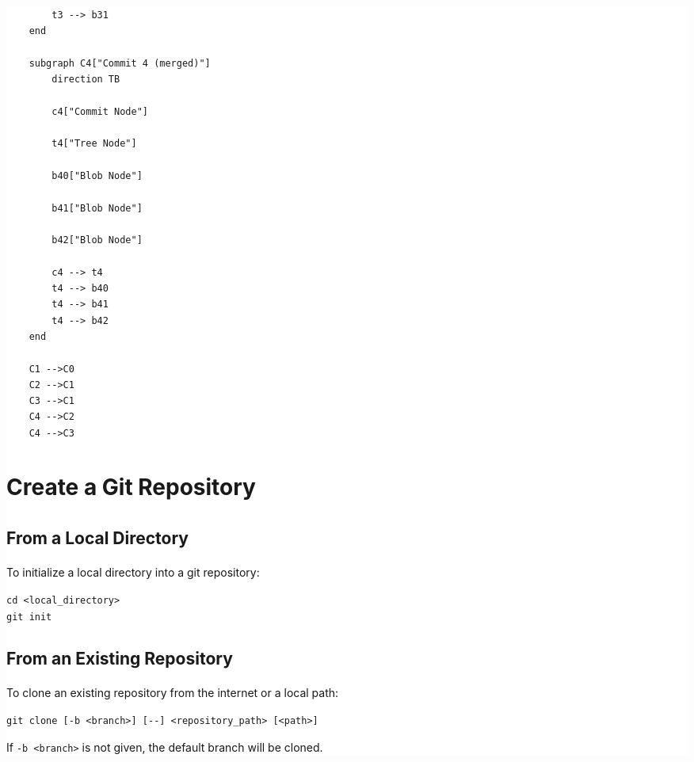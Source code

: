 ```mermaid
        t3 --> b31
    end

    subgraph C4["Commit 4 (merged)"]
        direction TB

        c4["Commit Node"]

        t4["Tree Node"]

        b40["Blob Node"]

        b41["Blob Node"]

        b42["Blob Node"]

        c4 --> t4
        t4 --> b40
        t4 --> b41
        t4 --> b42
    end

    C1 -->C0
    C2 -->C1
    C3 -->C1
    C4 -->C2
    C4 -->C3

```


# Create a Git Repository

## From a Local Directory

To initialize a local directory into a git repository:
```
cd <local_directory>
git init
```


## From an Existing Repository

To clone an existing repository from the internet or a local path:
```
git clone [-b <branch>] [--] <repository_path> [<path>]
```
If `-b <branch>` is not given,
the default branch will be cloned.
